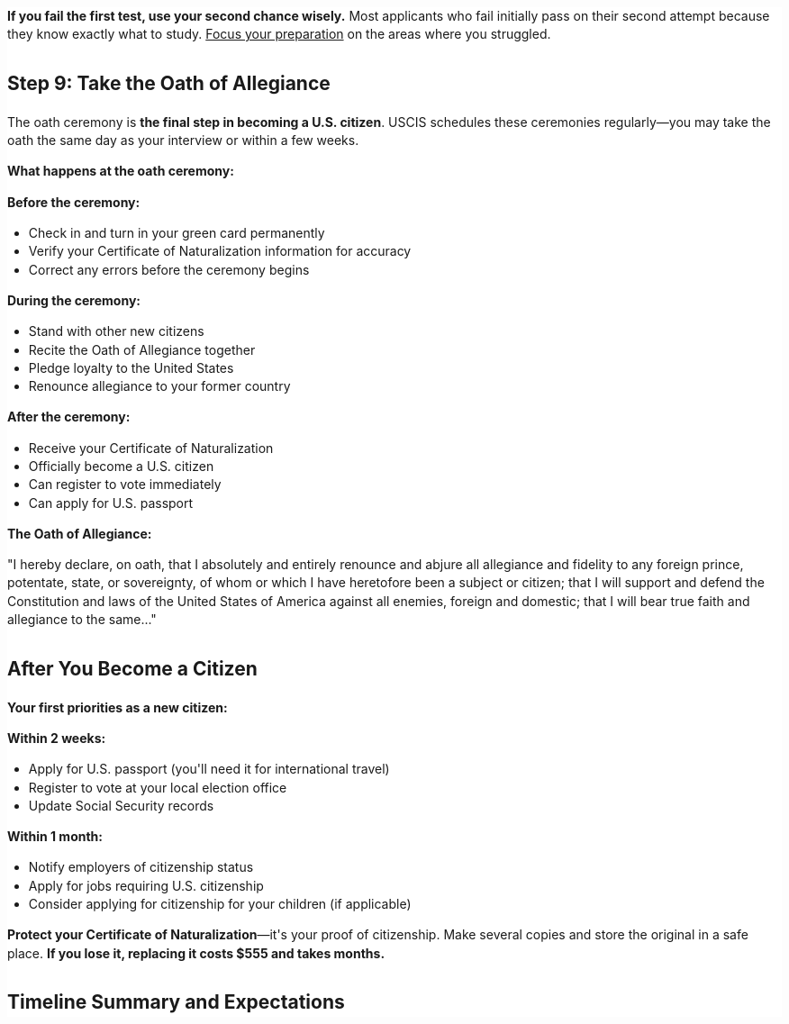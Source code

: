 **If you fail the first test, use your second chance wisely.** Most applicants who fail initially pass on their second attempt because they know exactly what to study. [Focus your preparation](/study) on the areas where you struggled.

## Step 9: Take the Oath of Allegiance

The oath ceremony is **the final step in becoming a U.S. citizen**. USCIS schedules these ceremonies regularly—you may take the oath the same day as your interview or within a few weeks.

**What happens at the oath ceremony:**

**Before the ceremony:**
- Check in and turn in your green card permanently
- Verify your Certificate of Naturalization information for accuracy
- Correct any errors before the ceremony begins

**During the ceremony:**
- Stand with other new citizens
- Recite the Oath of Allegiance together
- Pledge loyalty to the United States
- Renounce allegiance to your former country

**After the ceremony:**
- Receive your Certificate of Naturalization
- Officially become a U.S. citizen
- Can register to vote immediately
- Can apply for U.S. passport

**The Oath of Allegiance:**

"I hereby declare, on oath, that I absolutely and entirely renounce and abjure all allegiance and fidelity to any foreign prince, potentate, state, or sovereignty, of whom or which I have heretofore been a subject or citizen; that I will support and defend the Constitution and laws of the United States of America against all enemies, foreign and domestic; that I will bear true faith and allegiance to the same..."

## After You Become a Citizen

**Your first priorities as a new citizen:**

**Within 2 weeks:**
- Apply for U.S. passport (you'll need it for international travel)
- Register to vote at your local election office
- Update Social Security records

**Within 1 month:**
- Notify employers of citizenship status
- Apply for jobs requiring U.S. citizenship
- Consider applying for citizenship for your children (if applicable)

**Protect your Certificate of Naturalization**—it's your proof of citizenship. Make several copies and store the original in a safe place. **If you lose it, replacing it costs $555 and takes months.**

## Timeline Summary and Expectations
